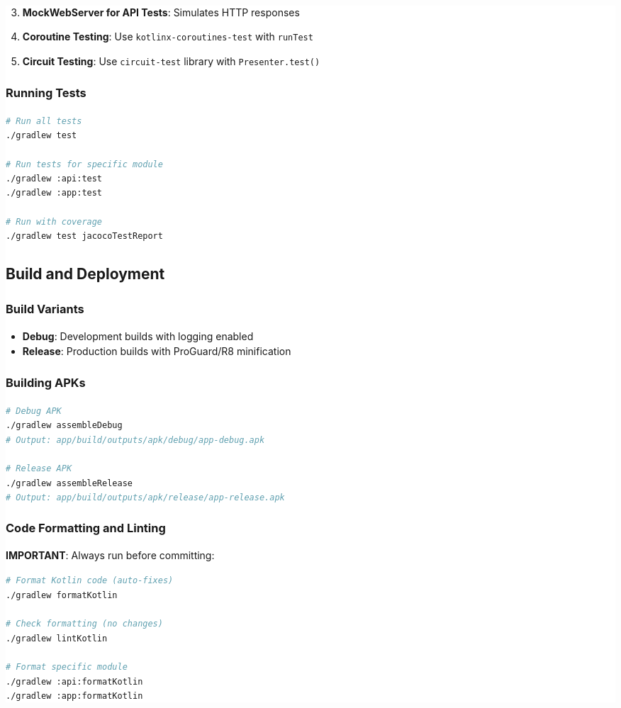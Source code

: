3. **MockWebServer for API Tests**: Simulates HTTP responses

4. **Coroutine Testing**: Use `kotlinx-coroutines-test` with `runTest`

5. **Circuit Testing**: Use `circuit-test` library with `Presenter.test()`

### Running Tests

```bash
# Run all tests
./gradlew test

# Run tests for specific module
./gradlew :api:test
./gradlew :app:test

# Run with coverage
./gradlew test jacocoTestReport
```

## Build and Deployment

### Build Variants

- **Debug**: Development builds with logging enabled
- **Release**: Production builds with ProGuard/R8 minification

### Building APKs

```bash
# Debug APK
./gradlew assembleDebug
# Output: app/build/outputs/apk/debug/app-debug.apk

# Release APK
./gradlew assembleRelease
# Output: app/build/outputs/apk/release/app-release.apk
```

### Code Formatting and Linting

**IMPORTANT**: Always run before committing:

```bash
# Format Kotlin code (auto-fixes)
./gradlew formatKotlin

# Check formatting (no changes)
./gradlew lintKotlin

# Format specific module
./gradlew :api:formatKotlin
./gradlew :app:formatKotlin
```
